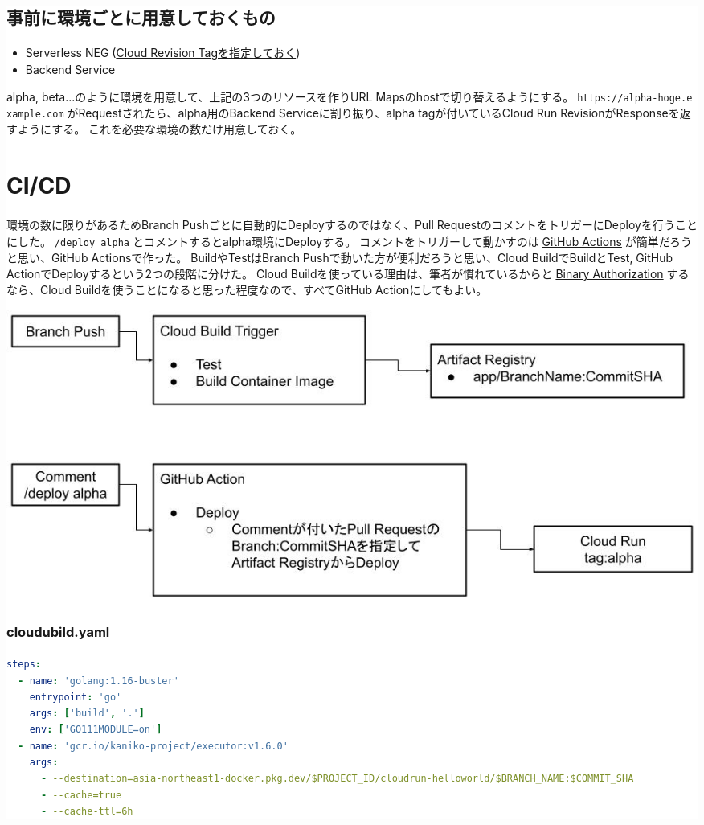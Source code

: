 ## 事前に環境ごとに用意しておくもの

* Serverless NEG ([Cloud Revision Tagを指定しておく](https://cloud.google.com/sdk/gcloud/reference/compute/network-endpoint-groups/create#--cloud-run-tag))
* Backend Service

alpha, beta...のように環境を用意して、上記の3つのリソースを作りURL Mapsのhostで切り替えるようにする。
`https://alpha-hoge.example.com` がRequestされたら、alpha用のBackend Serviceに割り振り、alpha tagが付いているCloud Run RevisionがResponseを返すようにする。
これを必要な環境の数だけ用意しておく。

# CI/CD

環境の数に限りがあるためBranch Pushごとに自動的にDeployするのではなく、Pull RequestのコメントをトリガーにDeployを行うことにした。
`/deploy alpha` とコメントするとalpha環境にDeployする。
コメントをトリガーして動かすのは [GitHub Actions](https://github.co.jp/features/actions) が簡単だろうと思い、GitHub Actionsで作った。
BuildやTestはBranch Pushで動いた方が便利だろうと思い、Cloud BuildでBuildとTest, GitHub ActionでDeployするという2つの段階に分けた。
Cloud Buildを使っている理由は、筆者が慣れているからと [Binary Authorization](https://cloud.google.com/binary-authorization) するなら、Cloud Buildを使うことになると思った程度なので、すべてGitHub Actionにしてもよい。

![](/images/cloudrun-pr-deploy/cicd.jpg)

### cloudubild.yaml

``` yaml
steps:
  - name: 'golang:1.16-buster'
    entrypoint: 'go'
    args: ['build', '.']
    env: ['GO111MODULE=on']
  - name: 'gcr.io/kaniko-project/executor:v1.6.0'
    args:
      - --destination=asia-northeast1-docker.pkg.dev/$PROJECT_ID/cloudrun-helloworld/$BRANCH_NAME:$COMMIT_SHA
      - --cache=true
      - --cache-ttl=6h

```
